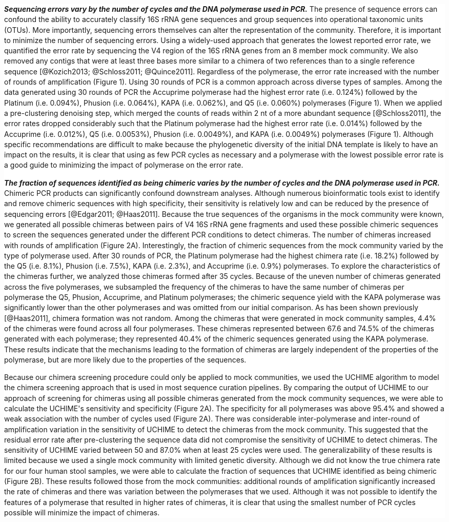 ***Sequencing errors vary by the number of cycles and the DNA polymerase used in PCR.*** The presence of sequence errors can confound the ability to accurately classify 16S rRNA gene sequences and group sequences into operational taxonomic units (OTUs). More importantly, sequencing errors themselves can alter the representation of the community. Therefore, it is important to minimize the number of sequencing errors. Using a widely-used approach that generates the lowest reported error rate, we quantified the error rate by sequencing the V4 region of the 16S rRNA genes from an 8 member mock community. We also removed any contigs that were at least three bases more similar to a chimera of two references than to a single reference sequence [@Kozich2013; @Schloss2011; @Quince2011]. Regardless of the polymerase, the error rate increased with the number of rounds of amplification (Figure 1). Using 30 rounds of PCR is a common approach across diverse types of samples. Among the data generated using 30 rounds of PCR the Accuprime polymerase had the highest error rate (i.e. 0.124%) followed by the Platinum (i.e. 0.094%), Phusion (i.e. 0.064%), KAPA (i.e. 0.062%), and Q5 (i.e. 0.060%) polymerases (Figure 1). When we applied a pre-clustering denoising step, which merged the counts of reads within 2 nt of a more abundant sequence [@Schloss2011], the error rates dropped considerably such that the Platinum polymerase had the highest error rate (i.e. 0.014%) followed by the Accuprime (i.e. 0.012%), Q5 (i.e. 0.0053%), Phusion (i.e. 0.0049%), and KAPA (i.e. 0.0049%) polymerases (Figure 1). Although specific recommendations are difficult to make because the phylogenetic diversity of the initial DNA template is likely to have an impact on the results, it is clear that using as few PCR cycles as necessary and a polymerase with the lowest possible error rate is a good guide to minimizing the impact of polymerase on the error rate.




***The fraction of sequences identified as being chimeric varies by the number of cycles and the DNA polymerase used in PCR.*** Chimeric PCR products can significantly confound downstream analyses. Although numerous bioinformatic tools exist to identify and remove chimeric sequences with high specificity, their sensitivity is relatively low and can be reduced by the presence of sequencing errors [@Edgar2011; @Haas2011]. Because the true sequences of the organisms in the mock community were known, we generated all possible chimeras between pairs of V4 16S rRNA gene fragments and used these possible chimeric sequences to screen the sequences generated under the different PCR conditions to detect chimeras. The number of chimeras increased with rounds of amplification (Figure 2A). Interestingly, the fraction of chimeric sequences from the mock community varied by the type of polymerase used. After 30 rounds of PCR, the Platinum polymerase had the highest chimera rate (i.e. 18.2%) followed by the Q5 (i.e. 8.1%), Phusion (i.e. 7.5%), KAPA (i.e. 2.3%), and Accuprime (i.e. 0.9%) polymerases. To explore the characteristics of the chimeras further, we analyzed those chimeras formed after 35 cycles. Because of the uneven number of chimeras generated across the five polymerases, we subsampled the frequency of the chimeras to have the same number of chimeras per polymerase the Q5, Phusion, Accuprime, and Platinum polymerases; the chimeric sequence yield with the KAPA polymerase was significantly lower than the other polymerases and was omitted from our initial comparison. As has been shown previously [@Haas2011], chimera formation was not random. Among the chimeras that were generated in mock community samples, 4.4% of the chimeras were found across all four polymerases. These chimeras represented between 67.6 and 74.5% of the chimeras generated with each polymerase; they represented 40.4% of the chimeric sequences generated using the KAPA polymerase. These results indicate that the mechanisms leading to the formation of chimeras are largely independent of the properties of the polymerase, but are more likely due to the properties of the sequences.

Because our chimera screening procedure could only be applied to mock communities, we used the UCHIME algorithm to model the chimera screening approach that is used in most sequence curation pipelines. By comparing the output of UCHIME to our approach of screening for chimeras using all possible chimeras generated from the mock community sequences, we were able to calculate the UCHIME's sensitivity and specificity (Figure 2A). The specificity for all polymerases was above 95.4% and showed a weak association with the number of cycles used (Figure 2A). There was considerable inter-polymerase and inter-round of amplification variation in the sensitivity of UCHIME to detect the chimeras from the mock community. This suggested that the residual error rate after pre-clustering the sequence data did not compromise the sensitivity of UCHIME to detect chimeras. The sensitivity of UCHIME varied between 50 and 87.0% when at least 25 cycles were used. The generalizability of these results is limited because we used a single mock community with limited genetic diversity. Although we did not know the true chimera rate for our four human stool samples, we were able to calculate the fraction of sequences that UCHIME identified as being chimeric  (Figure 2B). These results followed those from the mock communities: additional rounds of amplification significantly increased the rate of chimeras and there was variation between the polymerases that we used. Although it was not possible to identify the features of a polymerase that resulted in higher rates of chimeras, it is clear that using the smallest number of PCR cycles possible will minimize the impact of chimeras.
